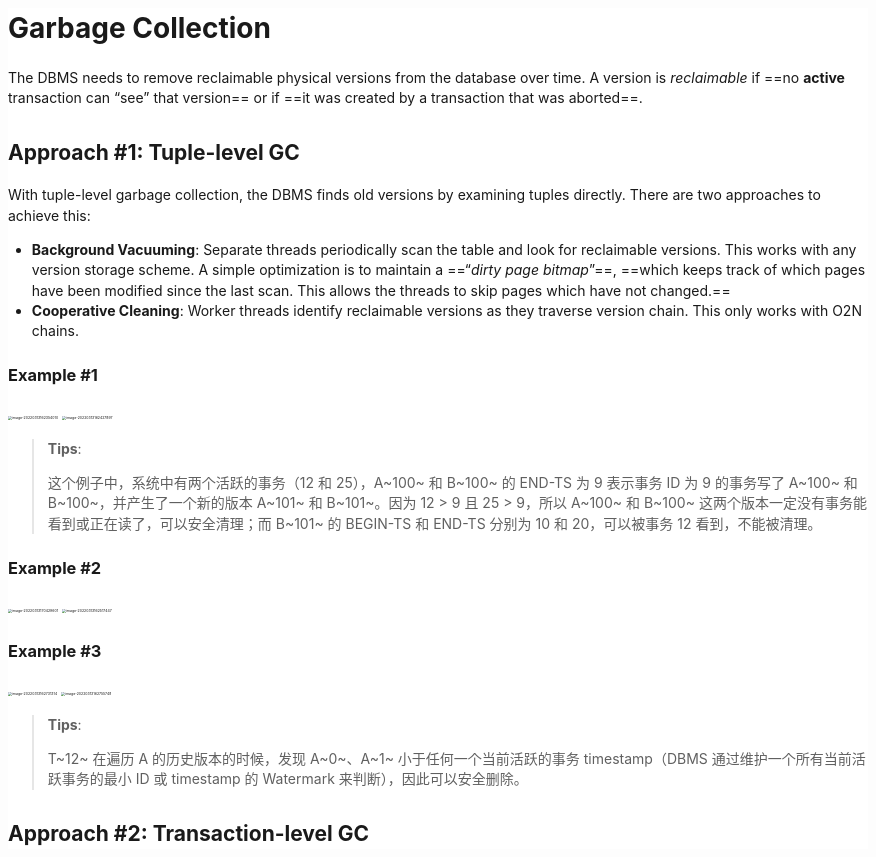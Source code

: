 #  Garbage Collection

The DBMS needs to remove reclaimable physical versions from the database over time. A version is *reclaimable* if ==no **active** transaction can “see” that version== or if ==it was created by a transaction that was aborted==.

## Approach #1: Tuple-level GC

With tuple-level garbage collection, the DBMS finds old versions by examining tuples directly. There are two approaches to achieve this:

* **Background Vacuuming**: Separate threads periodically scan the table and look for reclaimable versions. This works with any version storage scheme. A simple optimization is to maintain a ==“*dirty page bitmap*”==, ==which keeps track of which pages have been modified since the last scan. This allows the threads to skip pages which have not changed.==
* **Cooperative Cleaning**: Worker threads identify reclaimable versions as they traverse version chain. This only works with O2N chains.

### Example #1

<img src="https://littleneko.oss-cn-beijing.aliyuncs.com/img/image-20220313162354010.png" alt="image-20220313162354010" style="zoom:25%;" />

<img src="https://littleneko.oss-cn-beijing.aliyuncs.com/img/image-20220313162427897.png" alt="image-20220313162427897" style="zoom:25%;" />

> **Tips**:
>
> 这个例子中，系统中有两个活跃的事务（12 和 25），A~100~ 和 B~100~ 的 END-TS 为 9 表示事务 ID 为 9 的事务写了 A~100~ 和 B~100~，并产生了一个新的版本 A~101~ 和 B~101~。因为 12 > 9 且 25 > 9，所以 A~100~ 和 B~100~ 这两个版本一定没有事务能看到或正在读了，可以安全清理；而 B~101~ 的 BEGIN-TS 和 END-TS 分别为 10 和 20，可以被事务 12 看到，不能被清理。

### Example #2

<img src="https://littleneko.oss-cn-beijing.aliyuncs.com/img/image-20220313170429601.png" alt="image-20220313170429601" style="zoom:25%;" />

<img src="https://littleneko.oss-cn-beijing.aliyuncs.com/img/image-20220313162517447.png" alt="image-20220313162517447" style="zoom:25%;" />

### Example #3

<img src="https://littleneko.oss-cn-beijing.aliyuncs.com/img/image-20220313162731314.png" alt="image-20220313162731314" style="zoom:25%;" />

<img src="https://littleneko.oss-cn-beijing.aliyuncs.com/img/image-20220313162755748.png" alt="image-20220313162755748" style="zoom:25%;" />

> **Tips**:
>
> T~12~ 在遍历 A 的历史版本的时候，发现 A~0~、A~1~ 小于任何一个当前活跃的事务 timestamp（DBMS 通过维护一个所有当前活跃事务的最小 ID 或 timestamp 的 Watermark 来判断），因此可以安全删除。

## Approach #2: Transaction-level GC
